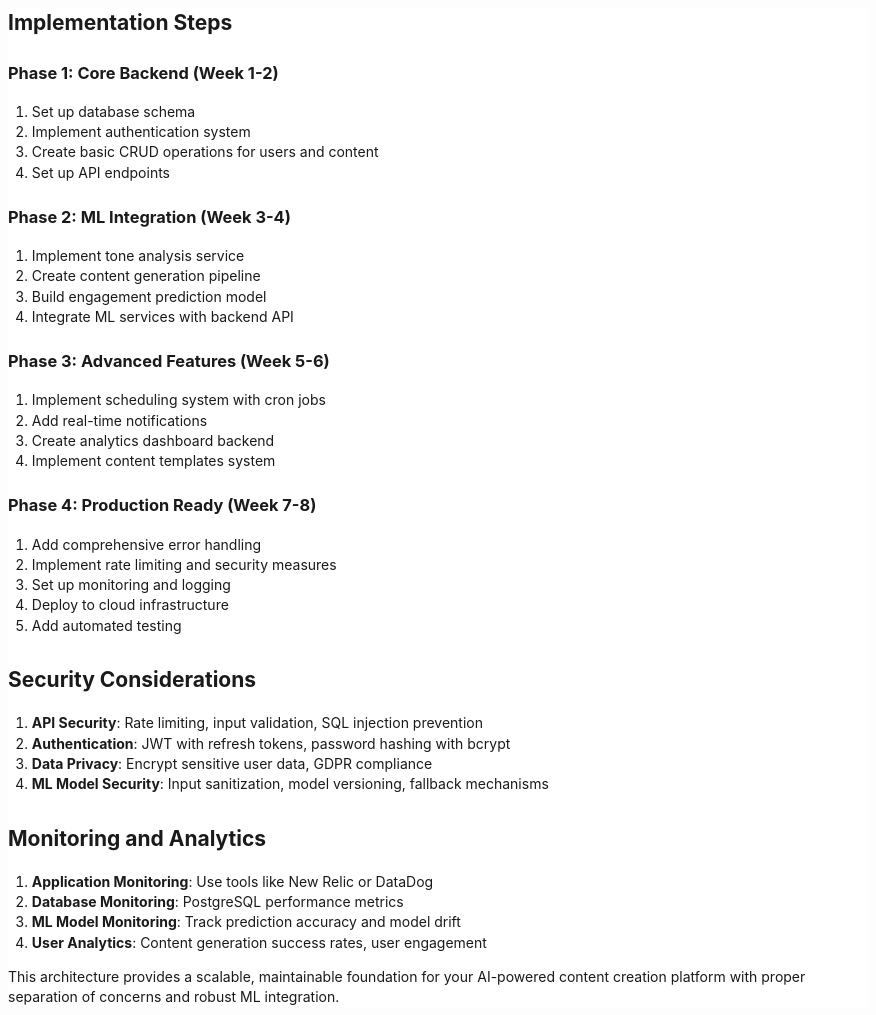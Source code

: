 ## Implementation Steps

### Phase 1: Core Backend (Week 1-2)
1. Set up database schema
2. Implement authentication system
3. Create basic CRUD operations for users and content
4. Set up API endpoints

### Phase 2: ML Integration (Week 3-4)
1. Implement tone analysis service
2. Create content generation pipeline
3. Build engagement prediction model
4. Integrate ML services with backend API

### Phase 3: Advanced Features (Week 5-6)
1. Implement scheduling system with cron jobs
2. Add real-time notifications
3. Create analytics dashboard backend
4. Implement content templates system

### Phase 4: Production Ready (Week 7-8)
1. Add comprehensive error handling
2. Implement rate limiting and security measures
3. Set up monitoring and logging
4. Deploy to cloud infrastructure
5. Add automated testing

## Security Considerations

1. **API Security**: Rate limiting, input validation, SQL injection prevention
2. **Authentication**: JWT with refresh tokens, password hashing with bcrypt
3. **Data Privacy**: Encrypt sensitive user data, GDPR compliance
4. **ML Model Security**: Input sanitization, model versioning, fallback mechanisms

## Monitoring and Analytics

1. **Application Monitoring**: Use tools like New Relic or DataDog
2. **Database Monitoring**: PostgreSQL performance metrics
3. **ML Model Monitoring**: Track prediction accuracy and model drift
4. **User Analytics**: Content generation success rates, user engagement

This architecture provides a scalable, maintainable foundation for your AI-powered content creation platform with proper separation of concerns and robust ML integration.